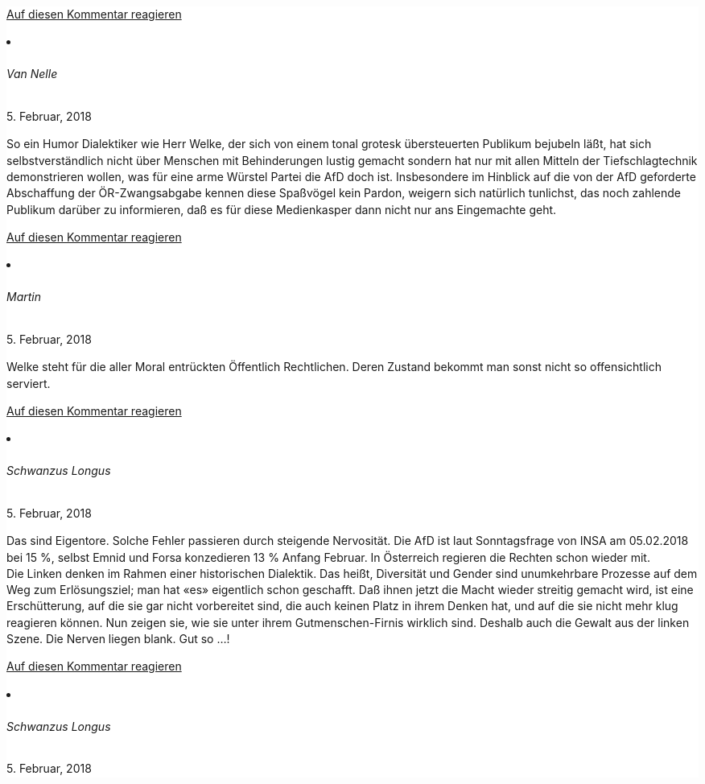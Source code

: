 <a rel="nofollow" class="comment-reply-link" href="#comment-1410" data-commentid="1410" data-postid="6161" data-belowelement="comment-1410" data-respondelement="respond" data-replyto="Antworte auf Gerhard Sauer" aria-label="Antworte auf Gerhard Sauer">Auf diesen Kommentar reagieren</a> 


</li>
<li class="comment even thread-even depth-1 clearfix" id="li-comment-1414">
<h6 class="author">Van Nelle</h6> <span class="date">5. Februar, 2018</span>



So ein Humor Dialektiker wie Herr Welke, der sich von einem tonal grotesk übersteuerten Publikum bejubeln läßt, hat sich selbstverständlich nicht über Menschen mit Behinderungen lustig gemacht sondern hat nur mit allen Mitteln der Tiefschlagtechnik demonstrieren wollen, was für eine arme Würstel Partei die AfD doch ist. Insbesondere im Hinblick auf die von der AfD geforderte Abschaffung der ÖR-Zwangsabgabe kennen diese Spaßvögel kein Pardon, weigern sich natürlich tunlichst, das noch zahlende Publikum darüber zu informieren, daß es für diese Medienkasper dann nicht nur ans Eingemachte geht.

<a rel="nofollow" class="comment-reply-link" href="#comment-1414" data-commentid="1414" data-postid="6161" data-belowelement="comment-1414" data-respondelement="respond" data-replyto="Antworte auf Van Nelle" aria-label="Antworte auf Van Nelle">Auf diesen Kommentar reagieren</a> 


</li>
<li class="comment odd alt thread-odd thread-alt depth-1 clearfix" id="li-comment-1417">
<h6 class="author">Martin</h6> <span class="date">5. Februar, 2018</span>



Welke steht für die aller Moral entrückten Öffentlich Rechtlichen. Deren Zustand bekommt man sonst nicht so offensichtlich serviert.

<a rel="nofollow" class="comment-reply-link" href="#comment-1417" data-commentid="1417" data-postid="6161" data-belowelement="comment-1417" data-respondelement="respond" data-replyto="Antworte auf Martin" aria-label="Antworte auf Martin">Auf diesen Kommentar reagieren</a> 


</li>
<li class="comment even thread-even depth-1 clearfix" id="li-comment-1421">
<h6 class="author">Schwanzus Longus</h6> <span class="date">5. Februar, 2018</span>



Das sind Eigentore. Solche Fehler passieren durch steigende Nervosität. Die AfD ist laut Sonntagsfrage von INSA am 05.02.2018 bei 15 %, selbst Emnid und Forsa konzedieren 13 % Anfang Februar. In Österreich regieren die Rechten schon wieder mit.<br>
Die Linken denken im Rahmen einer historischen Dialektik. Das heißt, Diversität und Gender sind unumkehrbare Prozesse auf dem Weg zum Erlösungsziel; man hat «es» eigentlich schon geschafft. Daß ihnen jetzt die Macht wieder streitig gemacht wird, ist eine Erschütterung, auf die sie gar nicht vorbereitet sind, die auch keinen Platz in ihrem Denken hat, und auf die sie nicht mehr klug reagieren können. Nun zeigen sie, wie sie unter ihrem Gutmenschen-Firnis wirklich sind. Deshalb auch die Gewalt aus der linken Szene. Die Nerven liegen blank. Gut so &#8230;!

<a rel="nofollow" class="comment-reply-link" href="#comment-1421" data-commentid="1421" data-postid="6161" data-belowelement="comment-1421" data-respondelement="respond" data-replyto="Antworte auf Schwanzus Longus" aria-label="Antworte auf Schwanzus Longus">Auf diesen Kommentar reagieren</a> 


</li>
<li class="comment odd alt thread-odd thread-alt depth-1 clearfix" id="li-comment-1422">
<h6 class="author">Schwanzus Longus</h6> <span class="date">5. Februar, 2018</span>
